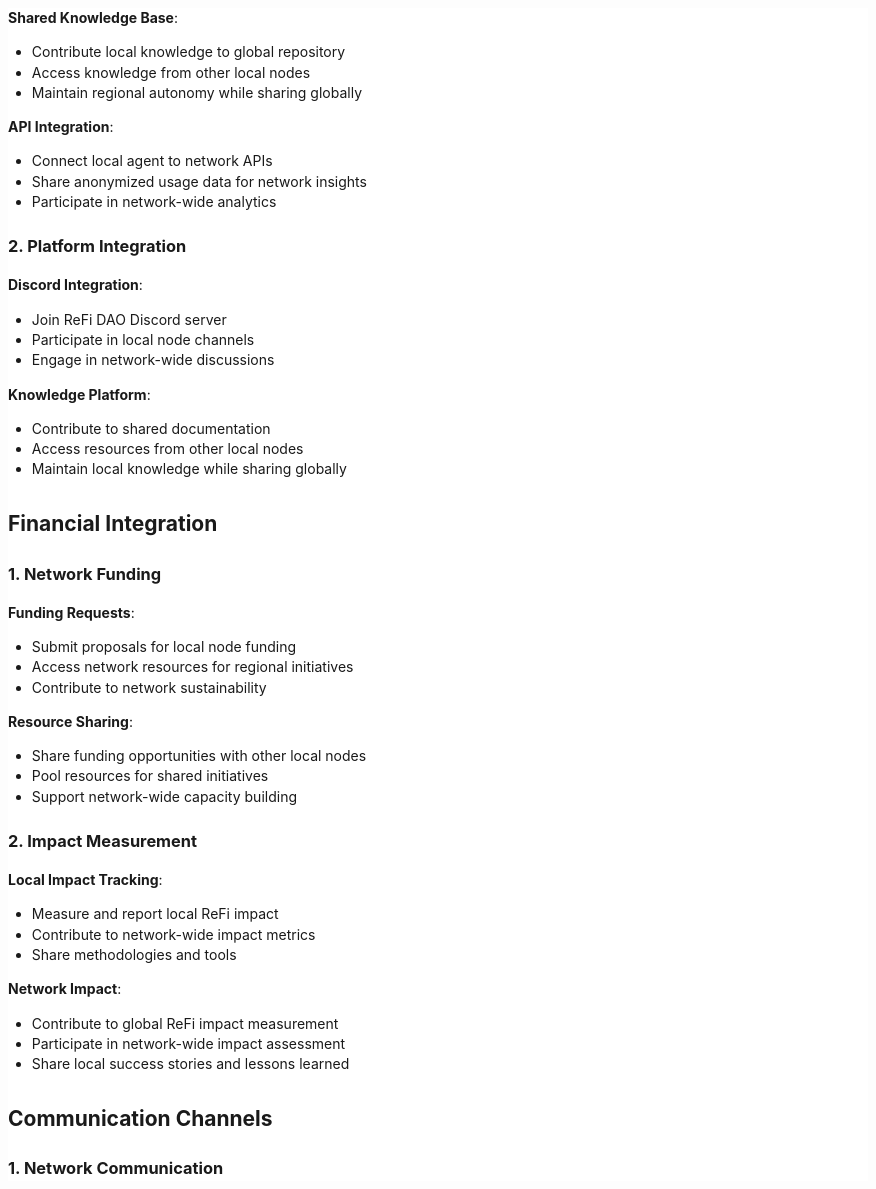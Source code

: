 **Shared Knowledge Base**:
- Contribute local knowledge to global repository
- Access knowledge from other local nodes
- Maintain regional autonomy while sharing globally

**API Integration**:
- Connect local agent to network APIs
- Share anonymized usage data for network insights
- Participate in network-wide analytics

### 2. Platform Integration

**Discord Integration**:
- Join ReFi DAO Discord server
- Participate in local node channels
- Engage in network-wide discussions

**Knowledge Platform**:
- Contribute to shared documentation
- Access resources from other local nodes
- Maintain local knowledge while sharing globally

## Financial Integration

### 1. Network Funding

**Funding Requests**:
- Submit proposals for local node funding
- Access network resources for regional initiatives
- Contribute to network sustainability

**Resource Sharing**:
- Share funding opportunities with other local nodes
- Pool resources for shared initiatives
- Support network-wide capacity building

### 2. Impact Measurement

**Local Impact Tracking**:
- Measure and report local ReFi impact
- Contribute to network-wide impact metrics
- Share methodologies and tools

**Network Impact**:
- Contribute to global ReFi impact measurement
- Participate in network-wide impact assessment
- Share local success stories and lessons learned

## Communication Channels

### 1. Network Communication
